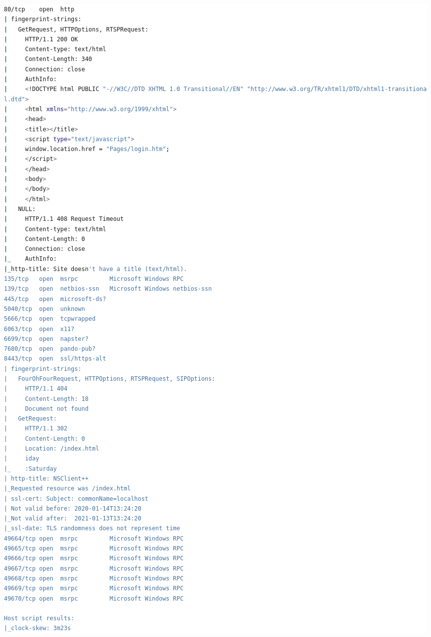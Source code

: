 ```bash
80/tcp    open  http
| fingerprint-strings: 
|   GetRequest, HTTPOptions, RTSPRequest: 
|     HTTP/1.1 200 OK
|     Content-type: text/html
|     Content-Length: 340
|     Connection: close
|     AuthInfo: 
|     <!DOCTYPE html PUBLIC "-//W3C//DTD XHTML 1.0 Transitional//EN" "http://www.w3.org/TR/xhtml1/DTD/xhtml1-transitional.dtd">
|     <html xmlns="http://www.w3.org/1999/xhtml">
|     <head>
|     <title></title>
|     <script type="text/javascript">
|     window.location.href = "Pages/login.htm";
|     </script>
|     </head>
|     <body>
|     </body>
|     </html>
|   NULL: 
|     HTTP/1.1 408 Request Timeout
|     Content-type: text/html
|     Content-Length: 0
|     Connection: close
|_    AuthInfo:
|_http-title: Site doesn't have a title (text/html).
135/tcp   open  msrpc         Microsoft Windows RPC
139/tcp   open  netbios-ssn   Microsoft Windows netbios-ssn
445/tcp   open  microsoft-ds?
5040/tcp  open  unknown
5666/tcp  open  tcpwrapped
6063/tcp  open  x11?
6699/tcp  open  napster?
7680/tcp  open  pando-pub?
8443/tcp  open  ssl/https-alt
| fingerprint-strings: 
|   FourOhFourRequest, HTTPOptions, RTSPRequest, SIPOptions: 
|     HTTP/1.1 404
|     Content-Length: 18
|     Document not found
|   GetRequest: 
|     HTTP/1.1 302
|     Content-Length: 0
|     Location: /index.html
|     iday
|_    :Saturday
| http-title: NSClient++
|_Requested resource was /index.html
| ssl-cert: Subject: commonName=localhost
| Not valid before: 2020-01-14T13:24:20
|_Not valid after:  2021-01-13T13:24:20
|_ssl-date: TLS randomness does not represent time
49664/tcp open  msrpc         Microsoft Windows RPC
49665/tcp open  msrpc         Microsoft Windows RPC
49666/tcp open  msrpc         Microsoft Windows RPC
49667/tcp open  msrpc         Microsoft Windows RPC
49668/tcp open  msrpc         Microsoft Windows RPC
49669/tcp open  msrpc         Microsoft Windows RPC
49670/tcp open  msrpc         Microsoft Windows RPC

Host script results:
|_clock-skew: 3m23s
```